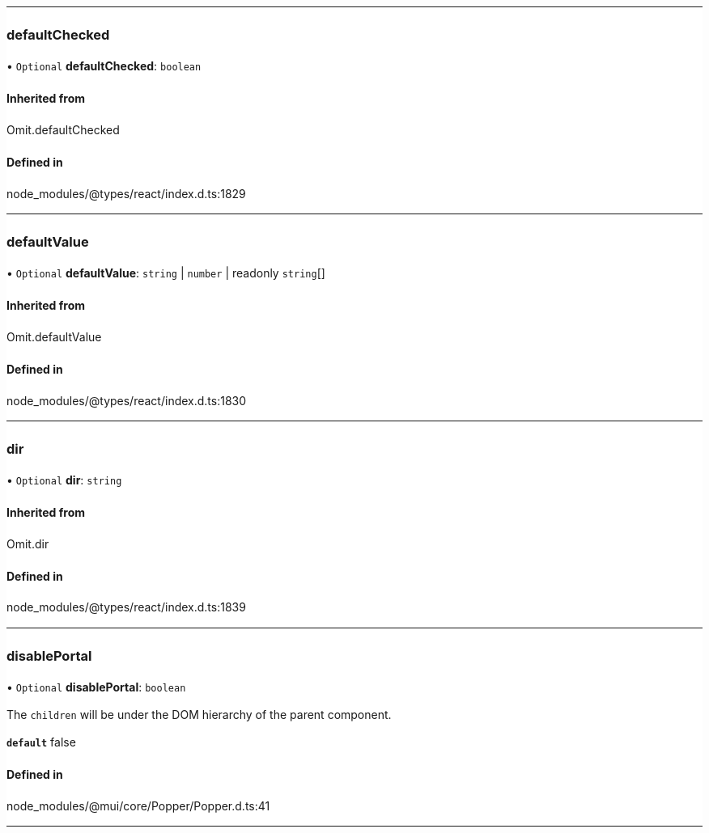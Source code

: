 ___

### defaultChecked

• `Optional` **defaultChecked**: `boolean`

#### Inherited from

Omit.defaultChecked

#### Defined in

node_modules/@types/react/index.d.ts:1829

___

### defaultValue

• `Optional` **defaultValue**: `string` \| `number` \| readonly `string`[]

#### Inherited from

Omit.defaultValue

#### Defined in

node_modules/@types/react/index.d.ts:1830

___

### dir

• `Optional` **dir**: `string`

#### Inherited from

Omit.dir

#### Defined in

node_modules/@types/react/index.d.ts:1839

___

### disablePortal

• `Optional` **disablePortal**: `boolean`

The `children` will be under the DOM hierarchy of the parent component.

**`default`** false

#### Defined in

node_modules/@mui/core/Popper/Popper.d.ts:41

___
